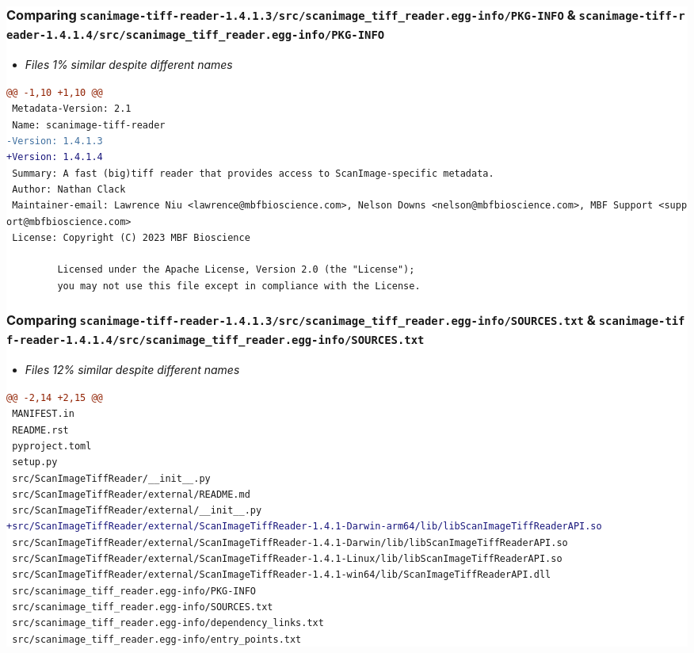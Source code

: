 ### Comparing `scanimage-tiff-reader-1.4.1.3/src/scanimage_tiff_reader.egg-info/PKG-INFO` & `scanimage-tiff-reader-1.4.1.4/src/scanimage_tiff_reader.egg-info/PKG-INFO`

 * *Files 1% similar despite different names*

```diff
@@ -1,10 +1,10 @@
 Metadata-Version: 2.1
 Name: scanimage-tiff-reader
-Version: 1.4.1.3
+Version: 1.4.1.4
 Summary: A fast (big)tiff reader that provides access to ScanImage-specific metadata.
 Author: Nathan Clack
 Maintainer-email: Lawrence Niu <lawrence@mbfbioscience.com>, Nelson Downs <nelson@mbfbioscience.com>, MBF Support <support@mbfbioscience.com>
 License: Copyright (C) 2023 MBF Bioscience
         
         Licensed under the Apache License, Version 2.0 (the "License");
         you may not use this file except in compliance with the License.
```

### Comparing `scanimage-tiff-reader-1.4.1.3/src/scanimage_tiff_reader.egg-info/SOURCES.txt` & `scanimage-tiff-reader-1.4.1.4/src/scanimage_tiff_reader.egg-info/SOURCES.txt`

 * *Files 12% similar despite different names*

```diff
@@ -2,14 +2,15 @@
 MANIFEST.in
 README.rst
 pyproject.toml
 setup.py
 src/ScanImageTiffReader/__init__.py
 src/ScanImageTiffReader/external/README.md
 src/ScanImageTiffReader/external/__init__.py
+src/ScanImageTiffReader/external/ScanImageTiffReader-1.4.1-Darwin-arm64/lib/libScanImageTiffReaderAPI.so
 src/ScanImageTiffReader/external/ScanImageTiffReader-1.4.1-Darwin/lib/libScanImageTiffReaderAPI.so
 src/ScanImageTiffReader/external/ScanImageTiffReader-1.4.1-Linux/lib/libScanImageTiffReaderAPI.so
 src/ScanImageTiffReader/external/ScanImageTiffReader-1.4.1-win64/lib/ScanImageTiffReaderAPI.dll
 src/scanimage_tiff_reader.egg-info/PKG-INFO
 src/scanimage_tiff_reader.egg-info/SOURCES.txt
 src/scanimage_tiff_reader.egg-info/dependency_links.txt
 src/scanimage_tiff_reader.egg-info/entry_points.txt
```

